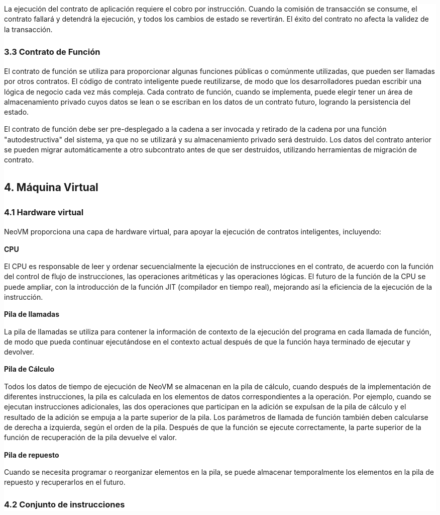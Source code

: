 La ejecución del contrato de aplicación requiere el cobro por instrucción. Cuando la comisión de transacción se consume, el contrato fallará y detendrá la ejecución, y todos los cambios de estado se revertirán. El éxito del contrato no afecta la validez de la transacción.

### 3.3 Contrato de Función 

El contrato de función se utiliza para proporcionar algunas funciones públicas o comúnmente utilizadas, que pueden ser llamadas por otros contratos. El código de contrato inteligente puede reutilizarse, de modo que los desarrolladores puedan escribir una lógica de negocio cada vez más compleja. Cada contrato de función, cuando se implementa, puede elegir tener un área de almacenamiento privado cuyos datos se lean o se escriban en los datos de un contrato futuro, logrando la persistencia del estado.

El contrato de función debe ser pre-desplegado a la cadena a ser invocada y retirado de la cadena por una función "autodestructiva" del sistema, ya que no se utilizará y su almacenamiento privado será destruido. Los datos del contrato anterior se pueden migrar automáticamente a otro subcontrato antes de que ser destruidos, utilizando herramientas de migración de contrato.

## 4. Máquina Virtual 

### 4.1 Hardware virtual

NeoVM proporciona una capa de hardware virtual, para apoyar la ejecución de contratos inteligentes, incluyendo:

**CPU**

El CPU es responsable de leer y ordenar secuencialmente la ejecución de instrucciones en el contrato, de acuerdo con la función del control de flujo de instrucciones, las operaciones aritméticas y las operaciones lógicas. El futuro de la función de la CPU se puede ampliar, con la introducción de la función JIT (compilador en tiempo real), mejorando así la eficiencia de la ejecución de la instrucción.

**Pila de llamadas**

La pila de llamadas se utiliza para contener la información de contexto de la ejecución del programa en cada llamada de función, de modo que pueda continuar ejecutándose en el contexto actual después de que la función haya terminado de ejecutar y devolver.

**Pila de Cálculo**

Todos los datos de tiempo de ejecución de NeoVM se almacenan en la pila de cálculo, cuando después de la implementación de diferentes instrucciones, la pila es calculada en los elementos de datos correspondientes a la operación. Por ejemplo, cuando se ejecutan instrucciones adicionales, las dos operaciones que participan en la adición se expulsan de la pila de cálculo y el resultado de la adición se empuja a la parte superior de la pila. Los parámetros de llamada de función también deben calcularse de derecha a izquierda, según el orden de la pila. Después de que la función se ejecute correctamente, la parte superior de la función de recuperación de la pila devuelve el valor.

**Pila de repuesto**

Cuando se necesita programar o reorganizar elementos en la pila, se puede almacenar temporalmente los elementos en la pila de repuesto y recuperarlos en el futuro.

### 4.2 Conjunto de instrucciones
